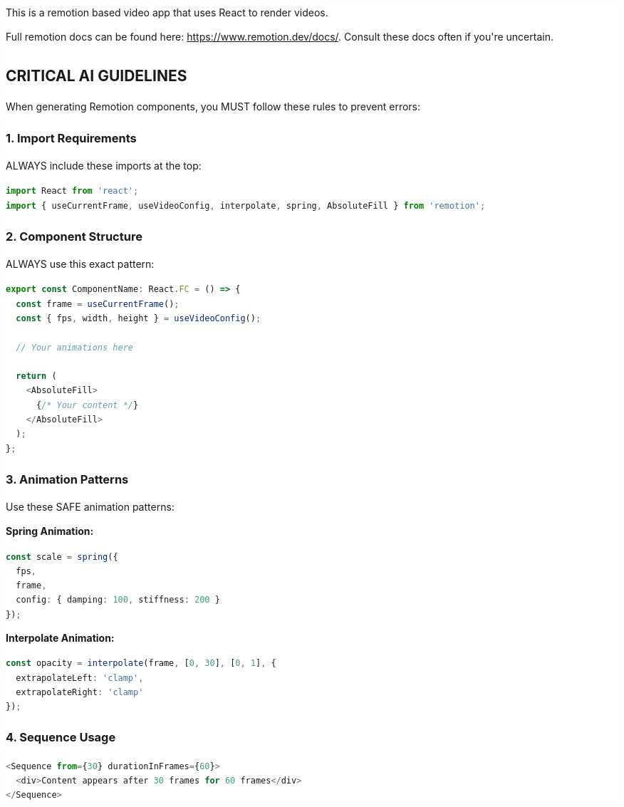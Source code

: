 This is a remotion based video app that uses React to render videos.

Full remotion docs can be found here: https://www.remotion.dev/docs/. Consult these docs often if you're uncertain.

## CRITICAL AI GUIDELINES

When generating Remotion components, you MUST follow these rules to prevent errors:

### 1. Import Requirements
ALWAYS include these imports at the top:
```typescript
import React from 'react';
import { useCurrentFrame, useVideoConfig, interpolate, spring, AbsoluteFill } from 'remotion';
```

### 2. Component Structure
ALWAYS use this exact pattern:
```typescript
export const ComponentName: React.FC = () => {
  const frame = useCurrentFrame();
  const { fps, width, height } = useVideoConfig();
  
  // Your animations here
  
  return (
    <AbsoluteFill>
      {/* Your content */}
    </AbsoluteFill>
  );
};
```

### 3. Animation Patterns
Use these SAFE animation patterns:

**Spring Animation:**
```typescript
const scale = spring({
  fps,
  frame,
  config: { damping: 100, stiffness: 200 }
});
```

**Interpolate Animation:**
```typescript
const opacity = interpolate(frame, [0, 30], [0, 1], {
  extrapolateLeft: 'clamp',
  extrapolateRight: 'clamp'
});
```

### 4. Sequence Usage
```typescript
<Sequence from={30} durationInFrames={60}>
  <div>Content appears after 30 frames for 60 frames</div>
</Sequence>
```
